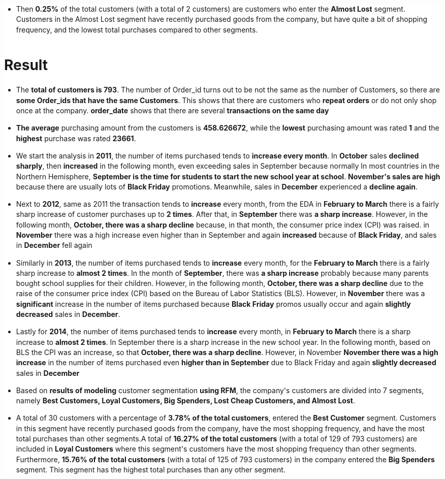   * Then **0.25%** of the total customers (with a total of 2 customers) are customers who enter the **Almost Lost** segment. Customers in the Almost Lost segment have recently purchased goods from the company, but have quite a bit of shopping frequency, and the lowest total purchases compared to other segments.
  
# Result 

* The **total of customers is 793**. The number of Order_id turns out to be not the same as the number of Customers, so there are **some Order_ids that have the same Customers**. This shows that there are customers who **repeat orders** or do not only shop once at the company. **order_date** shows that there are several **transactions on the same day**

* **The average** purchasing amount from the customers is **458.626672**, while the **lowest** purchasing amount was rated **1** and the **highest** purchase was rated **23661**.

* We start the analysis in **2011**, the number of items purchased tends to **increase every month**. In **October** sales **declined sharply**, then **increased** in the following month, even exceeding sales in September because normally In most countries in the Northern Hemisphere, **September is the time for students to start the new school year at school**. **November's sales are high** because there are usually lots of **Black Friday** promotions. Meanwhile, sales in **December** experienced a **decline again**.
   
* Next to **2012**, same as 2011 the transaction tends to **increase** every month, from the EDA in **February to March** there is a fairly sharp increase of customer purchases up to **2 times**. After that, in **September** there was **a sharp increase**. However, in the following month, **October, there was a sharp decline** because, in that month, the consumer price index (CPI) was raised. in **November** there was a high increase even higher than in September and again **increased** because of **Black Friday**, and sales in **December** fell again


* Similarly in **2013**, the number of items purchased tends to **increase** every month, for the **February to March** there is a fairly sharp increase to **almost 2 times**. In the month of **September**, there was **a sharp increase** probably because many parents bought school supplies for their children. However, in the following month, **October, there was a sharp decline** due to the raise of the consumer price index (CPI) based on the Bureau of Labor Statistics (BLS). However, in **November** there was a **significant** increase in the number of items purchased because **Black Friday** promos usually occur and again **slightly decreased** sales in **December**.


* Lastly for **2014**, the number of items purchased tends to **increase** every month, in **February to March** there is a sharp increase to **almost 2 times**. In September there is a sharp increase in the new school year. In the following month, based on BLS the CPI was an increase, so that **October, there was a sharp decline**. However, in November **November there was a high increase** in the number of items purchased even **higher than in September** due to Black Friday and again **slightly decreased** sales in **December**


* Based on **results of modeling** customer segmentation **using RFM**, the company's customers are divided into 7 segments, namely **Best Customers, Loyal Customers, Big Spenders, Lost Cheap Customers, and Almost Lost**.

* A total of 30 customers with a percentage of **3.78% of the total customers**, entered the **Best Customer** segment. Customers in this segment have recently purchased goods from the company, have the most shopping frequency, and have the most total purchases than other segments.A total of **16.27% of the total customers** (with a total of 129 of 793  customers) are included in **Loyal Customers** where this segment's customers have the most shopping frequency than other segments. Furthermore, **15.76% of the total customers** (with a total of 125 of 793 customers) in the company entered the **Big Spenders** segment. This segment has the highest total purchases than any other segment.

